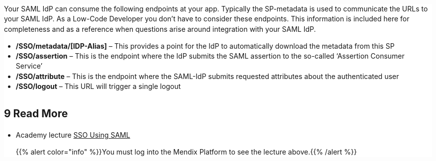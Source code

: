 Your SAML IdP can consume the following endpoints at your app. Typically the SP-metadata is used to communicate the URLs to your SAML IdP. As a Low-Code Developer you don’t have to consider these endpoints. This information is included here for completeness and as a reference when questions arise around integration with your SAML IdP.

* **/SSO/metadata/[IDP-Alias]** – This provides a point for the IdP to automatically download the metadata from this SP
* **/SSO/assertion** – This is the endpoint where the IdP submits the SAML assertion to the so-called ‘Assertion Consumer Service’
* **/SSO/attribute** – This is the endpoint where the SAML-IdP submits requested attributes about the authenticated user
* **/SSO/logout** – This URL will trigger a single logout

## 9 Read More

* Academy lecture [SSO Using SAML](https://academy.mendix.com/link/modules/115/lectures/938/2.3.1-SSO-using-SAML)

    {{% alert color="info" %}}You must log into the Mendix Platform to see the lecture above.{{% /alert %}}
